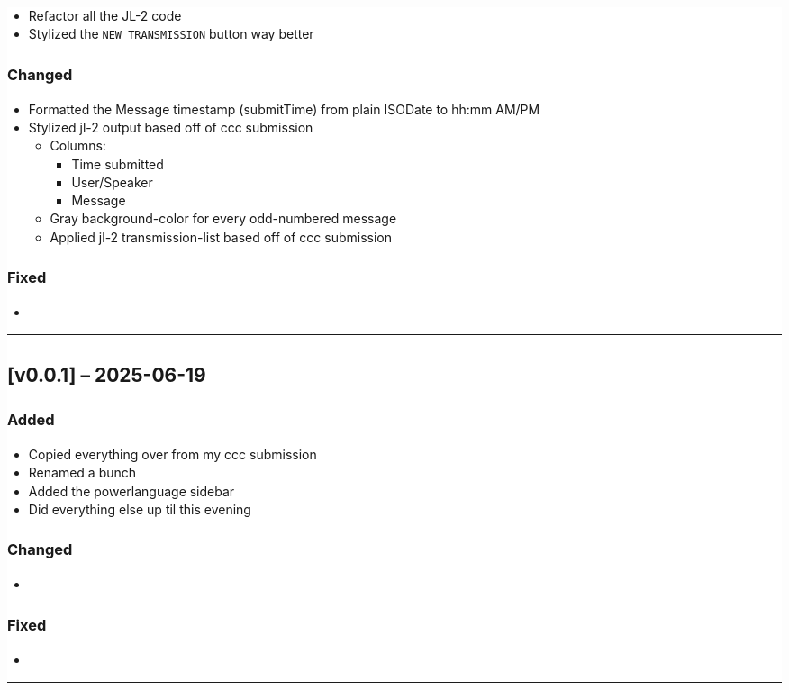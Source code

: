- Refactor all the JL-2 code
- Stylized the `NEW TRANSMISSION` button way better

### Changed
- Formatted the Message timestamp (submitTime) from plain ISODate to hh:mm AM/PM
- Stylized jl-2 output based off of ccc submission
  - Columns:
    - Time submitted
    - User/Speaker
    - Message
  - Gray background-color for every odd-numbered message
  - Applied jl-2 transmission-list based off of ccc submission

### Fixed
- 

---

## [v0.0.1] – 2025-06-19
### Added
- Copied everything over from my ccc submission
- Renamed a bunch
- Added the powerlanguage sidebar
- Did everything else up til this evening

### Changed
- 

### Fixed
- 

---